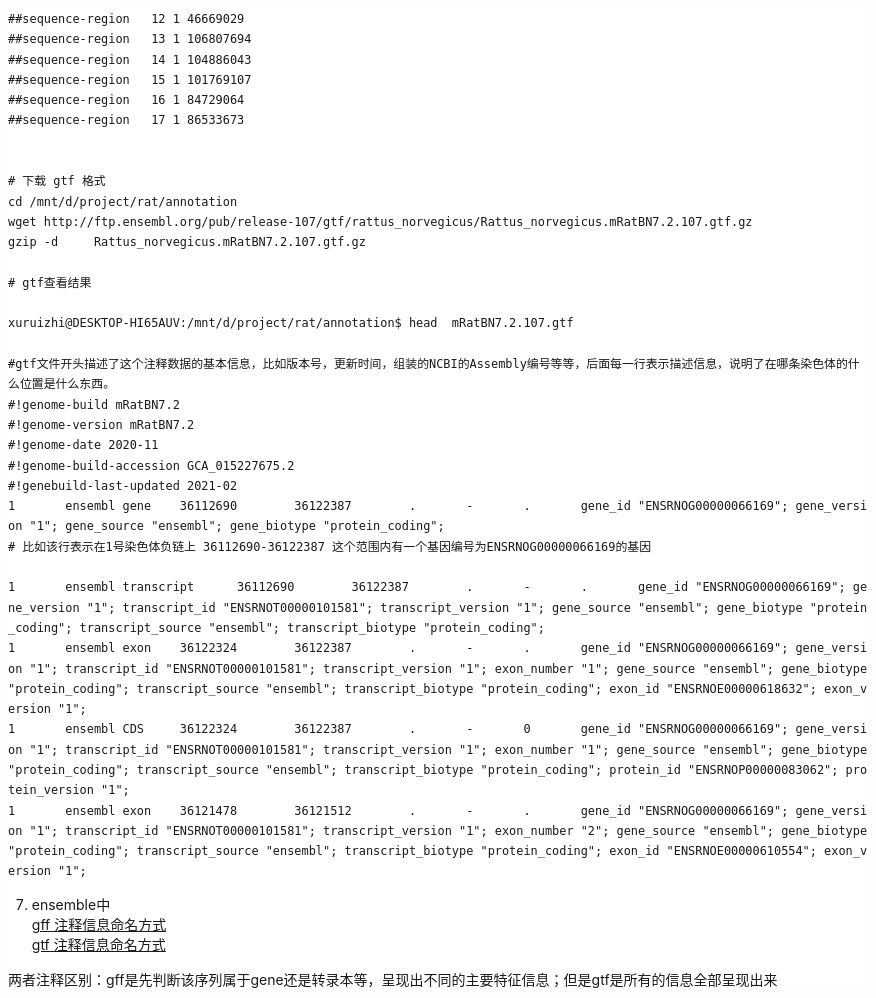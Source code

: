 ```
##sequence-region   12 1 46669029
##sequence-region   13 1 106807694
##sequence-region   14 1 104886043
##sequence-region   15 1 101769107
##sequence-region   16 1 84729064
##sequence-region   17 1 86533673 


# 下载 gtf 格式  
cd /mnt/d/project/rat/annotation
wget http://ftp.ensembl.org/pub/release-107/gtf/rattus_norvegicus/Rattus_norvegicus.mRatBN7.2.107.gtf.gz
gzip -d 	Rattus_norvegicus.mRatBN7.2.107.gtf.gz

# gtf查看结果

xuruizhi@DESKTOP-HI65AUV:/mnt/d/project/rat/annotation$ head  mRatBN7.2.107.gtf

#gtf文件开头描述了这个注释数据的基本信息，比如版本号，更新时间，组装的NCBI的Assembly编号等等，后面每一行表示描述信息，说明了在哪条染色体的什么位置是什么东西。
#!genome-build mRatBN7.2
#!genome-version mRatBN7.2
#!genome-date 2020-11
#!genome-build-accession GCA_015227675.2
#!genebuild-last-updated 2021-02
1       ensembl gene    36112690        36122387        .       -       .       gene_id "ENSRNOG00000066169"; gene_version "1"; gene_source "ensembl"; gene_biotype "protein_coding";
# 比如该行表示在1号染色体负链上 36112690-36122387 这个范围内有一个基因编号为ENSRNOG00000066169的基因

1       ensembl transcript      36112690        36122387        .       -       .       gene_id "ENSRNOG00000066169"; gene_version "1"; transcript_id "ENSRNOT00000101581"; transcript_version "1"; gene_source "ensembl"; gene_biotype "protein_coding"; transcript_source "ensembl"; transcript_biotype "protein_coding";
1       ensembl exon    36122324        36122387        .       -       .       gene_id "ENSRNOG00000066169"; gene_version "1"; transcript_id "ENSRNOT00000101581"; transcript_version "1"; exon_number "1"; gene_source "ensembl"; gene_biotype "protein_coding"; transcript_source "ensembl"; transcript_biotype "protein_coding"; exon_id "ENSRNOE00000618632"; exon_version "1";
1       ensembl CDS     36122324        36122387        .       -       0       gene_id "ENSRNOG00000066169"; gene_version "1"; transcript_id "ENSRNOT00000101581"; transcript_version "1"; exon_number "1"; gene_source "ensembl"; gene_biotype "protein_coding"; transcript_source "ensembl"; transcript_biotype "protein_coding"; protein_id "ENSRNOP00000083062"; protein_version "1";
1       ensembl exon    36121478        36121512        .       -       .       gene_id "ENSRNOG00000066169"; gene_version "1"; transcript_id "ENSRNOT00000101581"; transcript_version "1"; exon_number "2"; gene_source "ensembl"; gene_biotype "protein_coding"; transcript_source "ensembl"; transcript_biotype "protein_coding"; exon_id "ENSRNOE00000610554"; exon_version "1";
```

7. ensemble中  
[gff 注释信息命名方式](http://ftp.ensembl.org/pub/release-107/gff3/rattus_norvegicus/README)  
[gtf 注释信息命名方式](http://ftp.ensembl.org/pub/release-107/gtf/rattus_norvegicus/README)  

两者注释区别：gff是先判断该序列属于gene还是转录本等，呈现出不同的主要特征信息；但是gtf是所有的信息全部呈现出来
